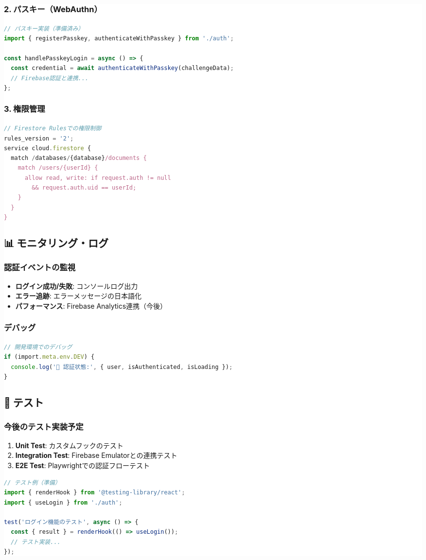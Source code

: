 ### 2. パスキー（WebAuthn）
```typescript
// パスキー実装（準備済み）
import { registerPasskey, authenticateWithPasskey } from './auth';

const handlePasskeyLogin = async () => {
  const credential = await authenticateWithPasskey(challengeData);
  // Firebase認証と連携...
};
```

### 3. 権限管理
```typescript
// Firestore Rulesでの権限制御
rules_version = '2';
service cloud.firestore {
  match /databases/{database}/documents {
    match /users/{userId} {
      allow read, write: if request.auth != null 
        && request.auth.uid == userId;
    }
  }
}
```

## 📊 モニタリング・ログ

### 認証イベントの監視
- **ログイン成功/失敗**: コンソールログ出力
- **エラー追跡**: エラーメッセージの日本語化
- **パフォーマンス**: Firebase Analytics連携（今後）

### デバッグ
```typescript
// 開発環境でのデバッグ
if (import.meta.env.DEV) {
  console.log('🔧 認証状態:', { user, isAuthenticated, isLoading });
}
```

## 🧪 テスト

### 今後のテスト実装予定
1. **Unit Test**: カスタムフックのテスト
2. **Integration Test**: Firebase Emulatorとの連携テスト
3. **E2E Test**: Playwrightでの認証フローテスト

```typescript
// テスト例（準備）
import { renderHook } from '@testing-library/react';
import { useLogin } from './auth';

test('ログイン機能のテスト', async () => {
  const { result } = renderHook(() => useLogin());
  // テスト実装...
});
```
